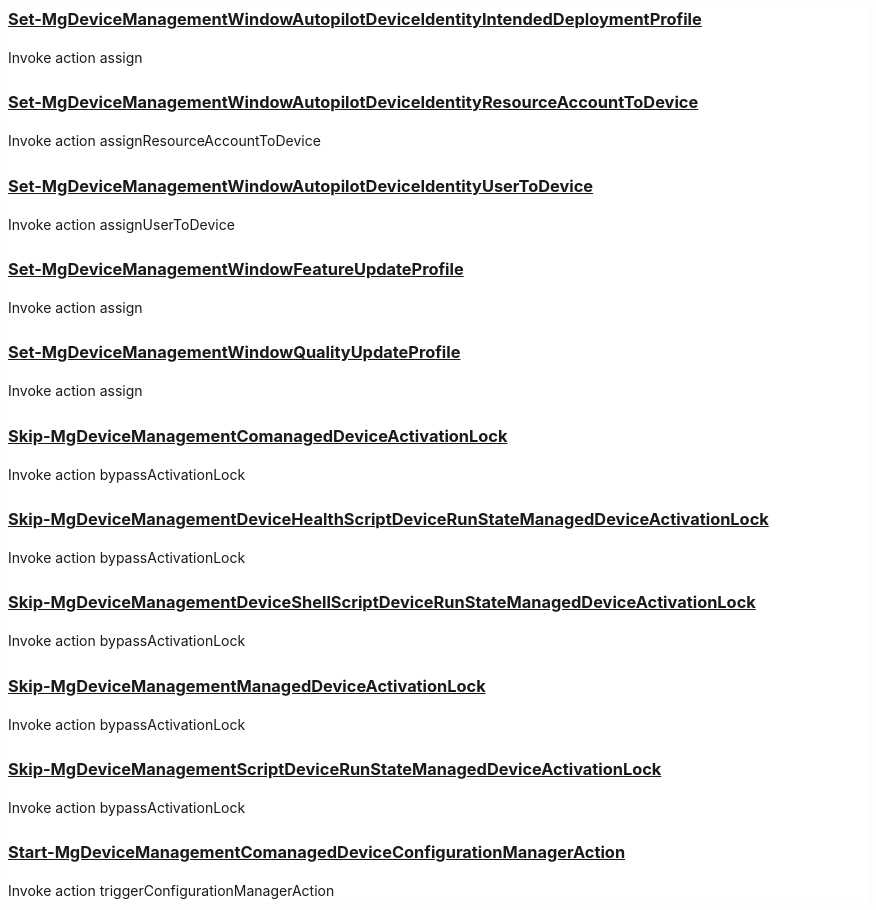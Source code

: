 ### [Set-MgDeviceManagementWindowAutopilotDeviceIdentityIntendedDeploymentProfile](Set-MgDeviceManagementWindowAutopilotDeviceIdentityIntendedDeploymentProfile.md)
Invoke action assign

### [Set-MgDeviceManagementWindowAutopilotDeviceIdentityResourceAccountToDevice](Set-MgDeviceManagementWindowAutopilotDeviceIdentityResourceAccountToDevice.md)
Invoke action assignResourceAccountToDevice

### [Set-MgDeviceManagementWindowAutopilotDeviceIdentityUserToDevice](Set-MgDeviceManagementWindowAutopilotDeviceIdentityUserToDevice.md)
Invoke action assignUserToDevice

### [Set-MgDeviceManagementWindowFeatureUpdateProfile](Set-MgDeviceManagementWindowFeatureUpdateProfile.md)
Invoke action assign

### [Set-MgDeviceManagementWindowQualityUpdateProfile](Set-MgDeviceManagementWindowQualityUpdateProfile.md)
Invoke action assign

### [Skip-MgDeviceManagementComanagedDeviceActivationLock](Skip-MgDeviceManagementComanagedDeviceActivationLock.md)
Invoke action bypassActivationLock

### [Skip-MgDeviceManagementDeviceHealthScriptDeviceRunStateManagedDeviceActivationLock](Skip-MgDeviceManagementDeviceHealthScriptDeviceRunStateManagedDeviceActivationLock.md)
Invoke action bypassActivationLock

### [Skip-MgDeviceManagementDeviceShellScriptDeviceRunStateManagedDeviceActivationLock](Skip-MgDeviceManagementDeviceShellScriptDeviceRunStateManagedDeviceActivationLock.md)
Invoke action bypassActivationLock

### [Skip-MgDeviceManagementManagedDeviceActivationLock](Skip-MgDeviceManagementManagedDeviceActivationLock.md)
Invoke action bypassActivationLock

### [Skip-MgDeviceManagementScriptDeviceRunStateManagedDeviceActivationLock](Skip-MgDeviceManagementScriptDeviceRunStateManagedDeviceActivationLock.md)
Invoke action bypassActivationLock

### [Start-MgDeviceManagementComanagedDeviceConfigurationManagerAction](Start-MgDeviceManagementComanagedDeviceConfigurationManagerAction.md)
Invoke action triggerConfigurationManagerAction
